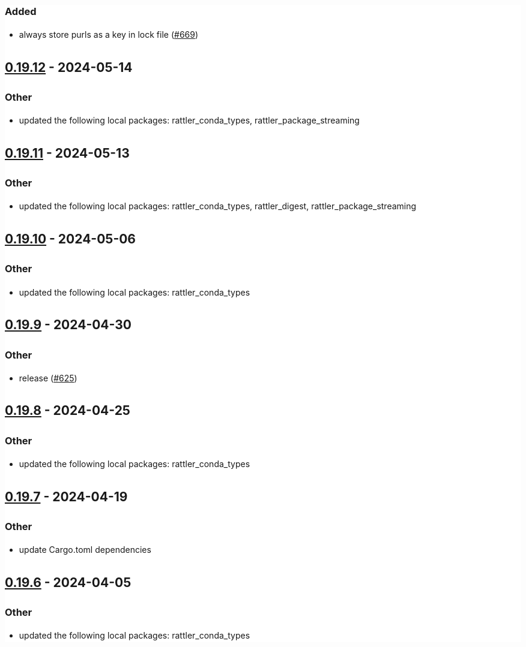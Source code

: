 ### Added
- always store purls as a key in lock file ([#669](https://github.com/conda/rattler/pull/669))

## [0.19.12](https://github.com/conda/rattler/compare/rattler_index-v0.19.11...rattler_index-v0.19.12) - 2024-05-14

### Other
- updated the following local packages: rattler_conda_types, rattler_package_streaming

## [0.19.11](https://github.com/conda/rattler/compare/rattler_index-v0.19.10...rattler_index-v0.19.11) - 2024-05-13

### Other
- updated the following local packages: rattler_conda_types, rattler_digest, rattler_package_streaming

## [0.19.10](https://github.com/conda/rattler/compare/rattler_index-v0.19.9...rattler_index-v0.19.10) - 2024-05-06

### Other
- updated the following local packages: rattler_conda_types

## [0.19.9](https://github.com/conda/rattler/compare/rattler_index-v0.19.8...rattler_index-v0.19.9) - 2024-04-30

### Other
- release ([#625](https://github.com/conda/rattler/pull/625))

## [0.19.8](https://github.com/conda/rattler/compare/rattler_index-v0.19.7...rattler_index-v0.19.8) - 2024-04-25

### Other
- updated the following local packages: rattler_conda_types

## [0.19.7](https://github.com/conda/rattler/compare/rattler_index-v0.19.6...rattler_index-v0.19.7) - 2024-04-19

### Other
- update Cargo.toml dependencies

## [0.19.6](https://github.com/baszalmstra/rattler/compare/rattler_index-v0.19.5...rattler_index-v0.19.6) - 2024-04-05

### Other
- updated the following local packages: rattler_conda_types
